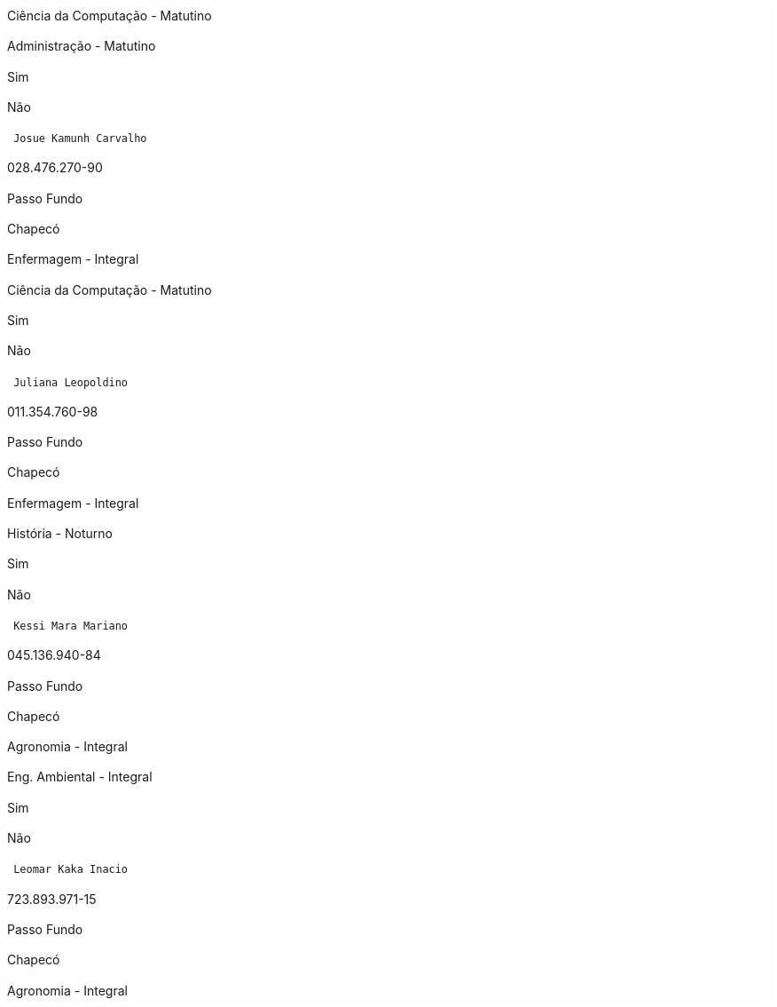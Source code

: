    Ciência da Computação - Matutino

   Administração - Matutino

   Sim

   Não

     Josue Kamunh Carvalho

   028.476.270-90

   Passo Fundo

   Chapecó

   Enfermagem - Integral

   Ciência da Computação - Matutino

   Sim

   Não

     Juliana Leopoldino

   011.354.760-98

   Passo Fundo

   Chapecó

   Enfermagem - Integral

   História - Noturno

   Sim

   Não

     Kessi Mara Mariano

   045.136.940-84

   Passo Fundo

   Chapecó

   Agronomia - Integral

   Eng. Ambiental - Integral

   Sim

   Não

     Leomar Kaka Inacio

   723.893.971-15

   Passo Fundo

   Chapecó

   Agronomia - Integral
